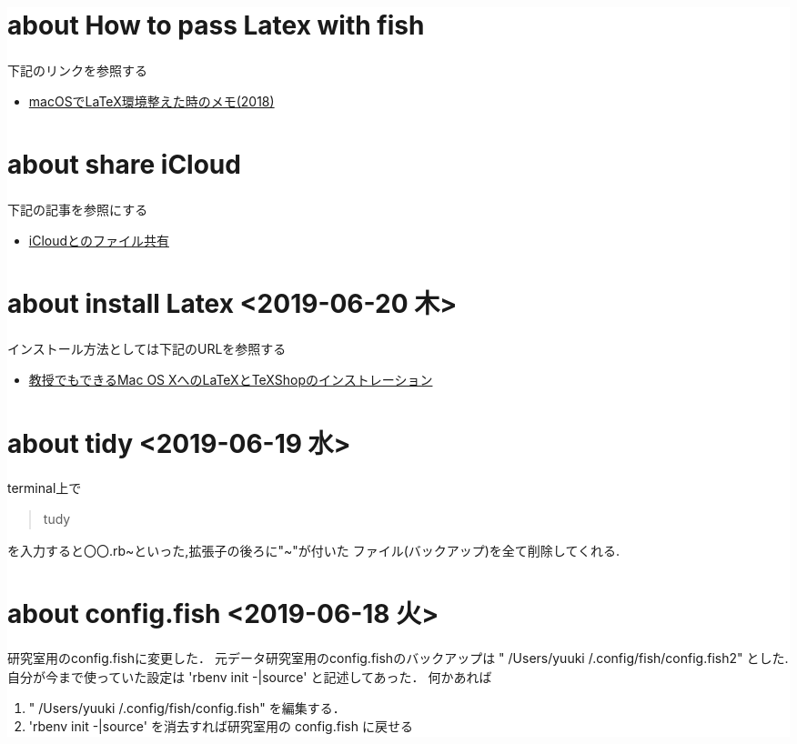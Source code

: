 
<a id="org35daece"></a>

# about How to pass Latex with fish

下記のリンクを参照する

-   [macOSでLaTeX環境整えた時のメモ(2018)](https://qiita.com/yaplus/items/55fa6957c1b15dbcf387)


<a id="orgcdb99f9"></a>

# about share iCloud

下記の記事を参照にする

-   [iCloudとのファイル共有](https://qiita.com/daddygongon/items/e1495e95b1a0453c1084)


<a id="orgc8b1698"></a>

# about install Latex <span class="timestamp-wrapper"><span class="timestamp">&lt;2019-06-20 木&gt;</span></span>

インストール方法としては下記のURLを参照する

-   [教授でもできるMac OS XへのLaTeXとTeXShopのインストレーション](http://osksn2.hep.sci.osaka-u.ac.jp/~taku/osx/install_ptex.html)


<a id="org2a3313a"></a>

# about tidy <span class="timestamp-wrapper"><span class="timestamp">&lt;2019-06-19 水&gt;</span></span>

terminal上で

> tudy

を入力すると〇〇.rb~といった,拡張子の後ろに"~"が付いた
ファイル(バックアップ)を全て削除してくれる.


<a id="org09ffca1"></a>

# about config.fish <span class="timestamp-wrapper"><span class="timestamp">&lt;2019-06-18 火&gt;</span></span>

研究室用のconfig.fishに変更した．
元データ研究室用のconfig.fishのバックアップは " /Users/yuuki /.config/fish/config.fish2" とした.
自分が今まで使っていた設定は 'rbenv init -|source' と記述してあった．
何かあれば

1.  " /Users/yuuki /.config/fish/config.fish" を編集する．
2.  'rbenv init -|source' を消去すれば研究室用の config.fish に戻せる
